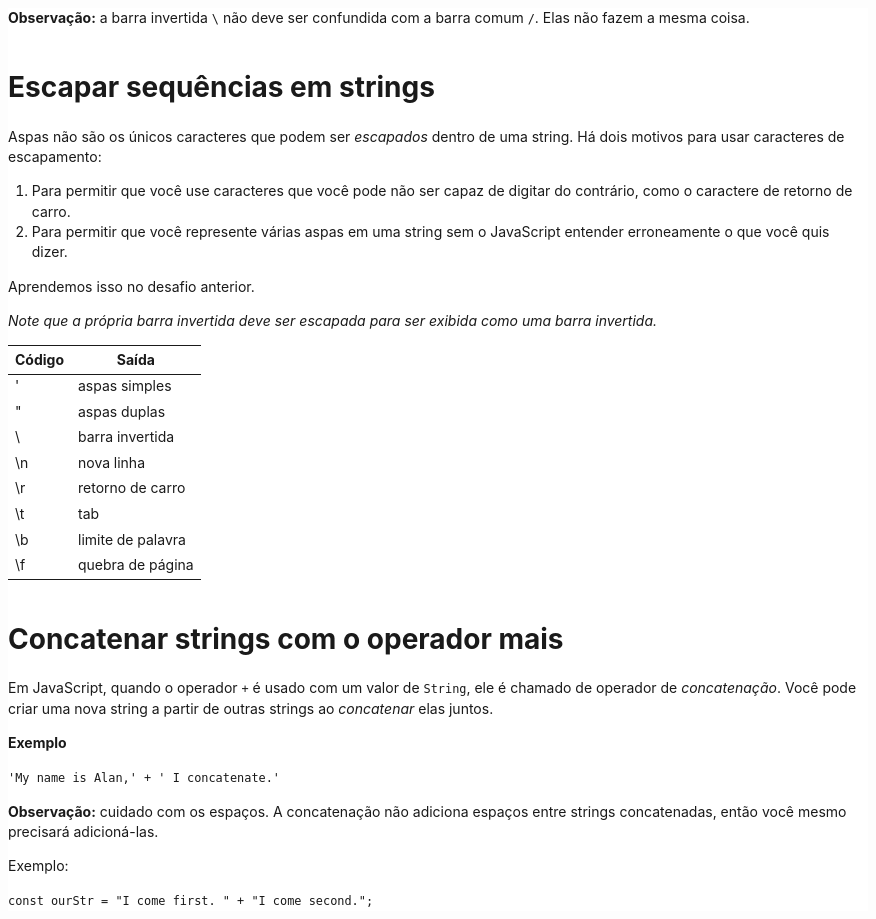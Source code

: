 **Observação:** a barra invertida `\` não deve ser confundida com a barra comum `/`. Elas não fazem a mesma coisa.

# **Escapar sequências em strings**

Aspas não são os únicos caracteres que podem ser *escapados* dentro de uma string. Há dois motivos para usar caracteres de escapamento:

1. Para permitir que você use caracteres que você pode não ser capaz de digitar do contrário, como o caractere de retorno de carro.
2. Para permitir que você represente várias aspas em uma string sem o JavaScript entender erroneamente o que você quis dizer.

Aprendemos isso no desafio anterior.

*Note que a própria barra invertida deve ser escapada para ser exibida como uma barra invertida.*

| Código | Saída |
| --- | --- |
| \' | aspas simples |
| \" | aspas duplas |
| \\ | barra invertida |
| \n | nova linha |
| \r | retorno de carro |
| \t | tab |
| \b | limite de palavra |
| \f | quebra de página |

# **Concatenar strings com o operador mais**

Em JavaScript, quando o operador `+` é usado com um valor de `String`, ele é chamado de operador de *concatenação*. Você pode criar uma nova string a partir de outras strings ao *concatenar* elas juntos.

**Exemplo**

```
'My name is Alan,' + ' I concatenate.'

```

**Observação:** cuidado com os espaços. A concatenação não adiciona espaços entre strings concatenadas, então você mesmo precisará adicioná-las.

Exemplo:

```
const ourStr = "I come first. " + "I come second.";

```
